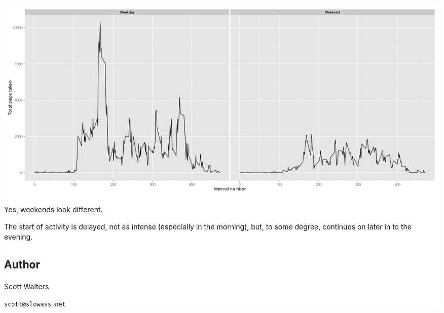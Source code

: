 ![plot of chunk unnamed-chunk-11](figure/unnamed-chunk-11-1.png) 

Yes, weekends look different.

The start of activity is delayed, not as intense (especially in the morning), but, to some degree, continues on later in to the evening.

## Author

Scott Walters

`scott@slowass.net`
